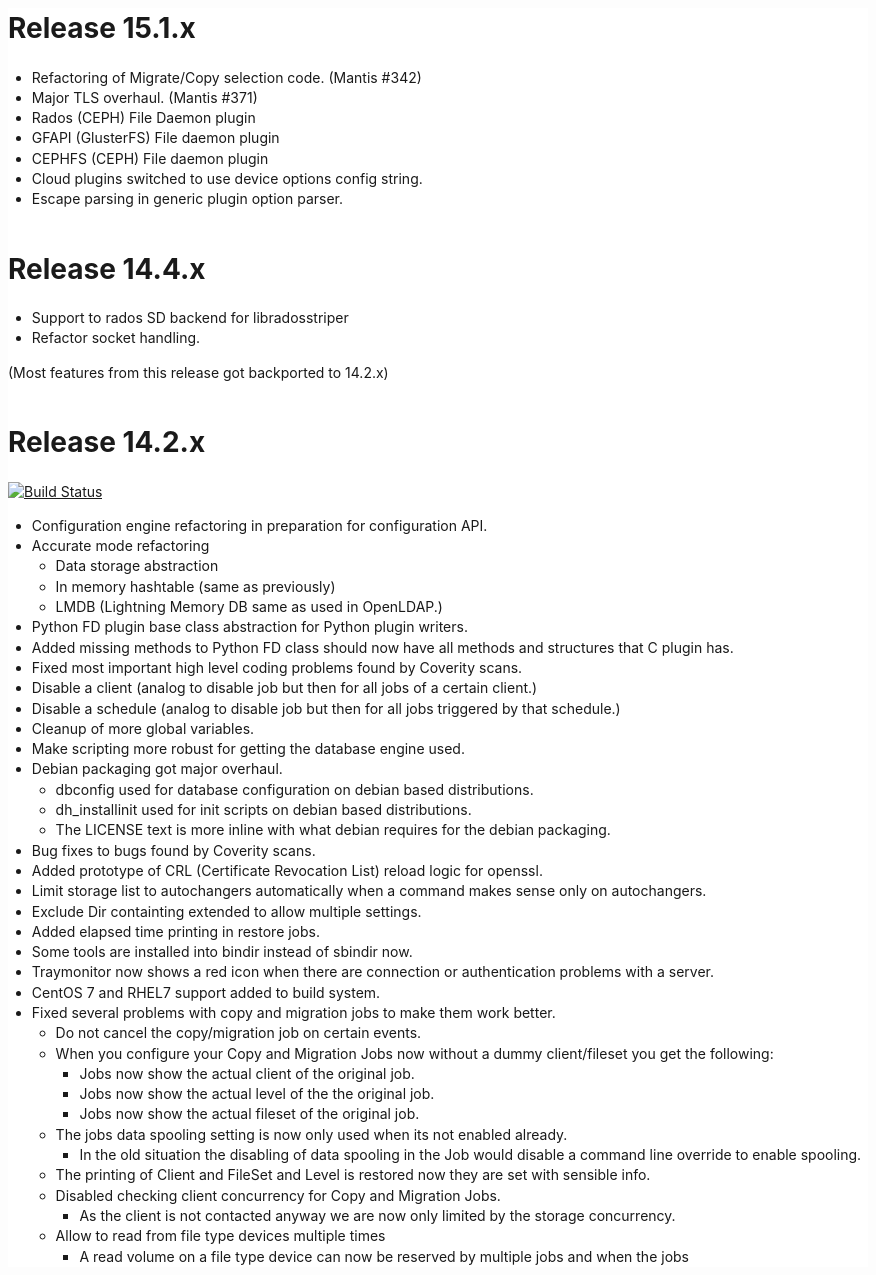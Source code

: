 Release 15.1.x
==============

* Refactoring of Migrate/Copy selection code. (Mantis #342)
* Major TLS overhaul. (Mantis #371)
* Rados (CEPH) File Daemon plugin
* GFAPI (GlusterFS) File daemon plugin
* CEPHFS (CEPH) File daemon plugin
* Cloud plugins switched to use device options config string.
* Escape parsing in generic plugin option parser.

Release 14.4.x
==============

* Support to rados SD backend for libradosstriper
* Refactor socket handling.

(Most features from this release got backported to 14.2.x)

Release 14.2.x
==============

[![Build Status](https://travis-ci.org/bareos/bareos.png?branch=bareos-14.2)](https://travis-ci.org/bareos/bareos/branches)

* Configuration engine refactoring in preparation for configuration API.
* Accurate mode refactoring
   * Data storage abstraction
   * In memory hashtable (same as previously)
   * LMDB (Lightning Memory DB same as used in OpenLDAP.)
* Python FD plugin base class abstraction for Python plugin writers.
* Added missing methods to Python FD class should now have all methods and structures that C plugin has.
* Fixed most important high level coding problems found by Coverity scans.
* Disable a client (analog to disable job but then for all jobs of a certain client.)
* Disable a schedule (analog to disable job but then for all jobs triggered by that schedule.)
* Cleanup of more global variables.
* Make scripting more robust for getting the database engine used.
* Debian packaging got major overhaul.
   * dbconfig used for database configuration on debian based distributions.
   * dh\_installinit used for init scripts on debian based distributions.
   * The LICENSE text is more inline with what debian requires for the debian packaging.
* Bug fixes to bugs found by Coverity scans.
* Added prototype of CRL (Certificate Revocation List) reload logic for openssl.
* Limit storage list to autochangers automatically when a command makes sense only on autochangers.
* Exclude Dir containting extended to allow multiple settings.
* Added elapsed time printing in restore jobs.
* Some tools are installed into bindir instead of sbindir now.
* Traymonitor now shows a red icon when there are connection or authentication problems with a server.
* CentOS 7 and RHEL7 support added to build system.
* Fixed several problems with copy and migration jobs to make them work better.
   * Do not cancel the copy/migration job on certain events.
   * When you configure your Copy and Migration Jobs now without a dummy client/fileset you get the following:
      * Jobs now show the actual client of the original job.
      * Jobs now show the actual level of the the original job.
      * Jobs now show the actual fileset of the original job.
   * The jobs data spooling setting is now only used when its not enabled already.
      * In the old situation the disabling of data spooling in the Job would disable a command line override to enable spooling.
   * The printing of Client and FileSet and Level is restored now they are set with sensible info.
   * Disabled checking client concurrency for Copy and Migration Jobs.
      * As the client is not contacted anyway we are now only limited by the storage concurrency.
   * Allow to read from file type devices multiple times
      * A read volume on a file type device can now be reserved by multiple jobs and when the jobs